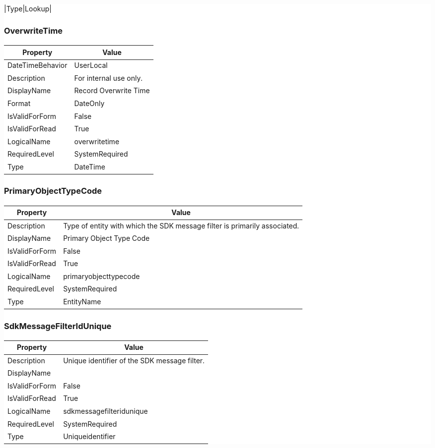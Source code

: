 |Type|Lookup|


### <a name="BKMK_OverwriteTime"></a> OverwriteTime

|Property|Value|
|--------|-----|
|DateTimeBehavior|UserLocal|
|Description|For internal use only.|
|DisplayName|Record Overwrite Time|
|Format|DateOnly|
|IsValidForForm|False|
|IsValidForRead|True|
|LogicalName|overwritetime|
|RequiredLevel|SystemRequired|
|Type|DateTime|


### <a name="BKMK_PrimaryObjectTypeCode"></a> PrimaryObjectTypeCode

|Property|Value|
|--------|-----|
|Description|Type of entity with which the SDK message filter is primarily associated.|
|DisplayName|Primary Object Type Code|
|IsValidForForm|False|
|IsValidForRead|True|
|LogicalName|primaryobjecttypecode|
|RequiredLevel|SystemRequired|
|Type|EntityName|


### <a name="BKMK_SdkMessageFilterIdUnique"></a> SdkMessageFilterIdUnique

|Property|Value|
|--------|-----|
|Description|Unique identifier of the SDK message filter.|
|DisplayName||
|IsValidForForm|False|
|IsValidForRead|True|
|LogicalName|sdkmessagefilteridunique|
|RequiredLevel|SystemRequired|
|Type|Uniqueidentifier|
